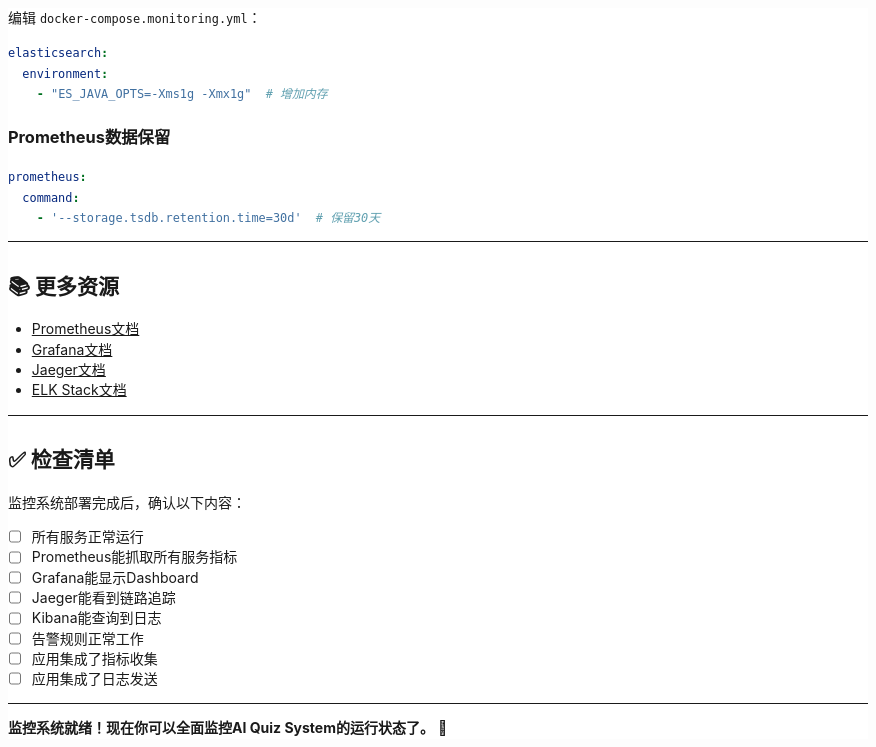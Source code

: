 编辑 `docker-compose.monitoring.yml`：

```yaml
elasticsearch:
  environment:
    - "ES_JAVA_OPTS=-Xms1g -Xmx1g"  # 增加内存
```

### Prometheus数据保留

```yaml
prometheus:
  command:
    - '--storage.tsdb.retention.time=30d'  # 保留30天
```

---

## 📚 更多资源

- [Prometheus文档](https://prometheus.io/docs/)
- [Grafana文档](https://grafana.com/docs/)
- [Jaeger文档](https://www.jaegertracing.io/docs/)
- [ELK Stack文档](https://www.elastic.co/guide/)

---

## ✅ 检查清单

监控系统部署完成后，确认以下内容：

- [ ] 所有服务正常运行
- [ ] Prometheus能抓取所有服务指标
- [ ] Grafana能显示Dashboard
- [ ] Jaeger能看到链路追踪
- [ ] Kibana能查询到日志
- [ ] 告警规则正常工作
- [ ] 应用集成了指标收集
- [ ] 应用集成了日志发送

---

**监控系统就绪！现在你可以全面监控AI Quiz System的运行状态了。** 🎉

